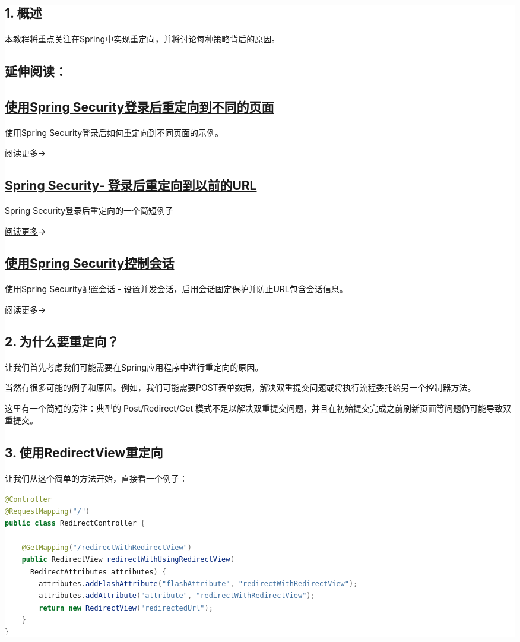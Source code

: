 ## 1. 概述

本教程将重点关注在Spring中实现重定向，并将讨论每种策略背后的原因。

## 延伸阅读：

## [使用Spring Security登录后重定向到不同的页面](https://www.baeldung.com/spring-redirect-after-login)

使用Spring Security登录后如何重定向到不同页面的示例。

[阅读更多](https://www.baeldung.com/spring-redirect-after-login)→

## [Spring Security- 登录后重定向到以前的URL](https://www.baeldung.com/spring-security-redirect-login)

Spring Security登录后重定向的一个简短例子

[阅读更多](https://www.baeldung.com/spring-security-redirect-login)→

## [使用Spring Security控制会话](https://www.baeldung.com/spring-security-session)

使用Spring Security配置会话 - 设置并发会话，启用会话固定保护并防止URL包含会话信息。

[阅读更多](https://www.baeldung.com/spring-security-session)→



## 2. 为什么要重定向？

让我们首先考虑我们可能需要在Spring应用程序中进行重定向的原因。

当然有很多可能的例子和原因。例如，我们可能需要POST表单数据，解决双重提交问题或将执行流程委托给另一个控制器方法。

这里有一个简短的旁注：典型的 Post/Redirect/Get 模式不足以解决双重提交问题，并且在初始提交完成之前刷新页面等问题仍可能导致双重提交。

## 3. 使用RedirectView重定向 

让我们从这个简单的方法开始，直接看一个例子：

```java
@Controller
@RequestMapping("/")
public class RedirectController {
    
    @GetMapping("/redirectWithRedirectView")
    public RedirectView redirectWithUsingRedirectView(
      RedirectAttributes attributes) {
        attributes.addFlashAttribute("flashAttribute", "redirectWithRedirectView");
        attributes.addAttribute("attribute", "redirectWithRedirectView");
        return new RedirectView("redirectedUrl");
    }
}
```

